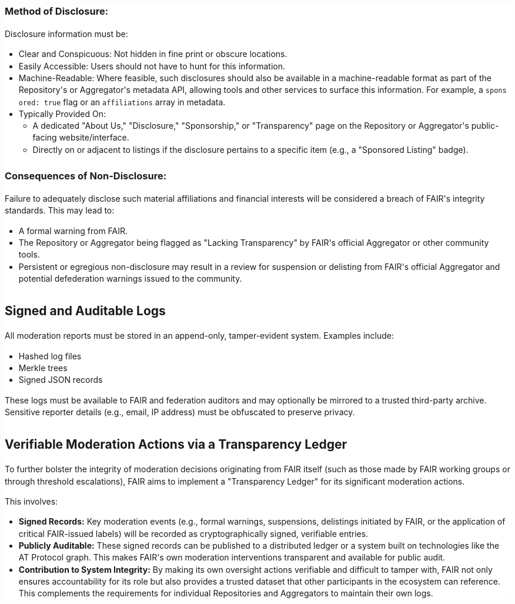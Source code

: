 ### Method of Disclosure:

Disclosure information must be:

* Clear and Conspicuous: Not hidden in fine print or obscure locations.
* Easily Accessible: Users should not have to hunt for this information.
* Machine-Readable: Where feasible, such disclosures should also be available in a machine-readable format as part of the Repository's or Aggregator's metadata API, allowing tools and other services to surface this information. For example, a `sponsored: true` flag or an `affiliations` array in metadata.
* Typically Provided On:
    * A dedicated "About Us," "Disclosure," "Sponsorship," or "Transparency" page on the Repository or Aggregator's public-facing website/interface.
    * Directly on or adjacent to listings if the disclosure pertains to a specific item (e.g., a "Sponsored Listing" badge).

### Consequences of Non-Disclosure:

Failure to adequately disclose such material affiliations and financial interests will be considered a breach of FAIR's integrity standards. This may lead to:

* A formal warning from FAIR.
* The Repository or Aggregator being flagged as "Lacking Transparency" by FAIR's official Aggregator or other community tools.
* Persistent or egregious non-disclosure may result in a review for suspension or delisting from FAIR's official Aggregator and potential defederation warnings issued to the community.

## Signed and Auditable Logs

All moderation reports must be stored in an append-only, tamper-evident system. Examples include:

- Hashed log files
- Merkle trees
- Signed JSON records

These logs must be available to FAIR and federation auditors and may optionally be mirrored to a trusted third-party archive. Sensitive reporter details (e.g., email, IP address) must be obfuscated to preserve privacy.

## Verifiable Moderation Actions via a Transparency Ledger

To further bolster the integrity of moderation decisions originating from FAIR itself (such as those made by FAIR working groups or through threshold escalations), FAIR aims to implement a "Transparency Ledger" for its significant moderation actions.

This involves:

* **Signed Records:** Key moderation events (e.g., formal warnings, suspensions, delistings initiated by FAIR, or the application of critical FAIR-issued labels) will be recorded as cryptographically signed, verifiable entries.
* **Publicly Auditable:** These signed records can be published to a distributed ledger or a system built on technologies like the AT Protocol graph. This makes FAIR's own moderation interventions transparent and available for public audit.
* **Contribution to System Integrity:** By making its own oversight actions verifiable and difficult to tamper with, FAIR not only ensures accountability for its role but also provides a trusted dataset that other participants in the ecosystem can reference. This complements the requirements for individual Repositories and Aggregators to maintain their own logs.
